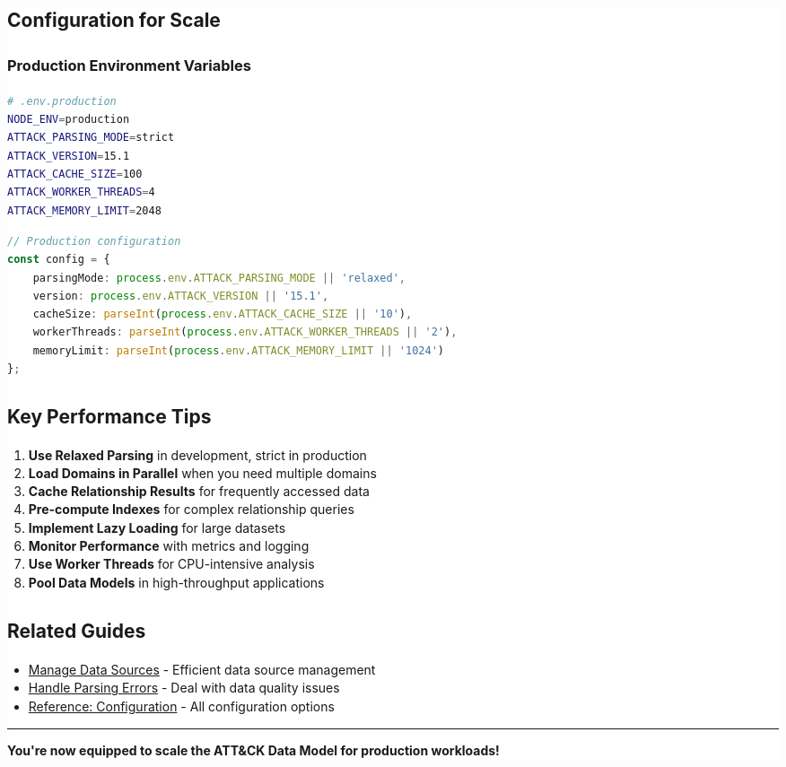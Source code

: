 ## Configuration for Scale

### Production Environment Variables

```bash
# .env.production
NODE_ENV=production
ATTACK_PARSING_MODE=strict
ATTACK_VERSION=15.1
ATTACK_CACHE_SIZE=100
ATTACK_WORKER_THREADS=4
ATTACK_MEMORY_LIMIT=2048
```

```typescript
// Production configuration
const config = {
    parsingMode: process.env.ATTACK_PARSING_MODE || 'relaxed',
    version: process.env.ATTACK_VERSION || '15.1',
    cacheSize: parseInt(process.env.ATTACK_CACHE_SIZE || '10'),
    workerThreads: parseInt(process.env.ATTACK_WORKER_THREADS || '2'),
    memoryLimit: parseInt(process.env.ATTACK_MEMORY_LIMIT || '1024')
};
```

## Key Performance Tips

1. **Use Relaxed Parsing** in development, strict in production
2. **Load Domains in Parallel** when you need multiple domains
3. **Cache Relationship Results** for frequently accessed data
4. **Pre-compute Indexes** for complex relationship queries
5. **Implement Lazy Loading** for large datasets
6. **Monitor Performance** with metrics and logging
7. **Use Worker Threads** for CPU-intensive analysis
8. **Pool Data Models** in high-throughput applications

## Related Guides

- [Manage Data Sources](./manage-data-sources) - Efficient data source management
- [Handle Parsing Errors](./error-handling) - Deal with data quality issues
- [Reference: Configuration](../reference/configuration) - All configuration options

---

**You're now equipped to scale the ATT&CK Data Model for production workloads!**
